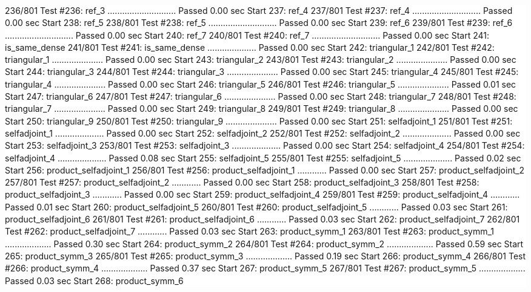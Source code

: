 236/801 Test #236: ref_3 ............................   Passed    0.00 sec
        Start 237: ref_4
237/801 Test #237: ref_4 ............................   Passed    0.00 sec
        Start 238: ref_5
238/801 Test #238: ref_5 ............................   Passed    0.00 sec
        Start 239: ref_6
239/801 Test #239: ref_6 ............................   Passed    0.00 sec
        Start 240: ref_7
240/801 Test #240: ref_7 ............................   Passed    0.00 sec
        Start 241: is_same_dense
241/801 Test #241: is_same_dense ....................   Passed    0.00 sec
        Start 242: triangular_1
242/801 Test #242: triangular_1 .....................   Passed    0.00 sec
        Start 243: triangular_2
243/801 Test #243: triangular_2 .....................   Passed    0.00 sec
        Start 244: triangular_3
244/801 Test #244: triangular_3 .....................   Passed    0.00 sec
        Start 245: triangular_4
245/801 Test #245: triangular_4 .....................   Passed    0.00 sec
        Start 246: triangular_5
246/801 Test #246: triangular_5 .....................   Passed    0.01 sec
        Start 247: triangular_6
247/801 Test #247: triangular_6 .....................   Passed    0.00 sec
        Start 248: triangular_7
248/801 Test #248: triangular_7 .....................   Passed    0.00 sec
        Start 249: triangular_8
249/801 Test #249: triangular_8 .....................   Passed    0.00 sec
        Start 250: triangular_9
250/801 Test #250: triangular_9 .....................   Passed    0.00 sec
        Start 251: selfadjoint_1
251/801 Test #251: selfadjoint_1 ....................   Passed    0.00 sec
        Start 252: selfadjoint_2
252/801 Test #252: selfadjoint_2 ....................   Passed    0.00 sec
        Start 253: selfadjoint_3
253/801 Test #253: selfadjoint_3 ....................   Passed    0.00 sec
        Start 254: selfadjoint_4
254/801 Test #254: selfadjoint_4 ....................   Passed    0.08 sec
        Start 255: selfadjoint_5
255/801 Test #255: selfadjoint_5 ....................   Passed    0.02 sec
        Start 256: product_selfadjoint_1
256/801 Test #256: product_selfadjoint_1 ............   Passed    0.00 sec
        Start 257: product_selfadjoint_2
257/801 Test #257: product_selfadjoint_2 ............   Passed    0.00 sec
        Start 258: product_selfadjoint_3
258/801 Test #258: product_selfadjoint_3 ............   Passed    0.00 sec
        Start 259: product_selfadjoint_4
259/801 Test #259: product_selfadjoint_4 ............   Passed    0.01 sec
        Start 260: product_selfadjoint_5
260/801 Test #260: product_selfadjoint_5 ............   Passed    0.03 sec
        Start 261: product_selfadjoint_6
261/801 Test #261: product_selfadjoint_6 ............   Passed    0.03 sec
        Start 262: product_selfadjoint_7
262/801 Test #262: product_selfadjoint_7 ............   Passed    0.03 sec
        Start 263: product_symm_1
263/801 Test #263: product_symm_1 ...................   Passed    0.30 sec
        Start 264: product_symm_2
264/801 Test #264: product_symm_2 ...................   Passed    0.59 sec
        Start 265: product_symm_3
265/801 Test #265: product_symm_3 ...................   Passed    0.19 sec
        Start 266: product_symm_4
266/801 Test #266: product_symm_4 ...................   Passed    0.37 sec
        Start 267: product_symm_5
267/801 Test #267: product_symm_5 ...................   Passed    0.03 sec
        Start 268: product_symm_6